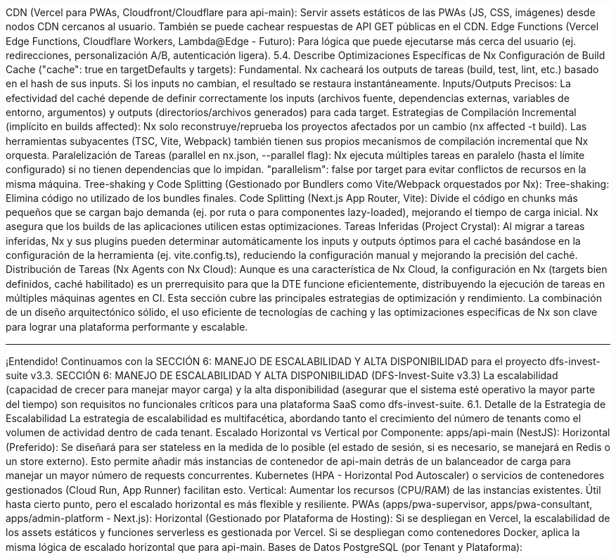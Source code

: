 CDN (Vercel para PWAs, Cloudfront/Cloudflare para api-main): Servir assets estáticos de las PWAs (JS, CSS, imágenes) desde nodos CDN cercanos al usuario. También se puede cachear respuestas de API GET públicas en el CDN.
Edge Functions (Vercel Edge Functions, Cloudflare Workers, Lambda@Edge - Futuro): Para lógica que puede ejecutarse más cerca del usuario (ej. redirecciones, personalización A/B, autenticación ligera).
5.4. Describe Optimizaciones Específicas de Nx
Configuración de Build Cache ("cache": true en targetDefaults y targets):
Fundamental. Nx cacheará los outputs de tareas (build, test, lint, etc.) basado en el hash de sus inputs. Si los inputs no cambian, el resultado se restaura instantáneamente.
Inputs/Outputs Precisos: La efectividad del caché depende de definir correctamente los inputs (archivos fuente, dependencias externas, variables de entorno, argumentos) y outputs (directorios/archivos generados) para cada target.
Estrategias de Compilación Incremental (implícito en builds affected):
Nx solo reconstruye/reprueba los proyectos afectados por un cambio (nx affected -t build).
Las herramientas subyacentes (TSC, Vite, Webpack) también tienen sus propios mecanismos de compilación incremental que Nx orquesta.
Paralelización de Tareas (parallel en nx.json, --parallel flag):
Nx ejecuta múltiples tareas en paralelo (hasta el límite configurado) si no tienen dependencias que lo impidan.
"parallelism": false por target para evitar conflictos de recursos en la misma máquina.
Tree-shaking y Code Splitting (Gestionado por Bundlers como Vite/Webpack orquestados por Nx):
Tree-shaking: Elimina código no utilizado de los bundles finales.
Code Splitting (Next.js App Router, Vite): Divide el código en chunks más pequeños que se cargan bajo demanda (ej. por ruta o para componentes lazy-loaded), mejorando el tiempo de carga inicial. Nx asegura que los builds de las aplicaciones utilicen estas optimizaciones.
Tareas Inferidas (Project Crystal):
Al migrar a tareas inferidas, Nx y sus plugins pueden determinar automáticamente los inputs y outputs óptimos para el caché basándose en la configuración de la herramienta (ej. vite.config.ts), reduciendo la configuración manual y mejorando la precisión del caché.
Distribución de Tareas (Nx Agents con Nx Cloud):
Aunque es una característica de Nx Cloud, la configuración en Nx (targets bien definidos, caché habilitado) es un prerrequisito para que la DTE funcione eficientemente, distribuyendo la ejecución de tareas en múltiples máquinas agentes en CI.
Esta sección cubre las principales estrategias de optimización y rendimiento. La combinación de un diseño arquitectónico sólido, el uso eficiente de tecnologías de caching y las optimizaciones específicas de Nx son clave para lograr una plataforma performante y escalable.

---

¡Entendido! Continuamos con la SECCIÓN 6: MANEJO DE ESCALABILIDAD Y ALTA DISPONIBILIDAD para el proyecto dfs-invest-suite v3.3.
SECCIÓN 6: MANEJO DE ESCALABILIDAD Y ALTA DISPONIBILIDAD (DFS-Invest-Suite v3.3)
La escalabilidad (capacidad de crecer para manejar mayor carga) y la alta disponibilidad (asegurar que el sistema esté operativo la mayor parte del tiempo) son requisitos no funcionales críticos para una plataforma SaaS como dfs-invest-suite.
6.1. Detalle de la Estrategia de Escalabilidad
La estrategia de escalabilidad es multifacética, abordando tanto el crecimiento del número de tenants como el volumen de actividad dentro de cada tenant.
Escalado Horizontal vs Vertical por Componente:
apps/api-main (NestJS):
Horizontal (Preferido): Se diseñará para ser stateless en la medida de lo posible (el estado de sesión, si es necesario, se manejará en Redis o un store externo). Esto permite añadir más instancias de contenedor de api-main detrás de un balanceador de carga para manejar un mayor número de requests concurrentes. Kubernetes (HPA - Horizontal Pod Autoscaler) o servicios de contenedores gestionados (Cloud Run, App Runner) facilitan esto.
Vertical: Aumentar los recursos (CPU/RAM) de las instancias existentes. Útil hasta cierto punto, pero el escalado horizontal es más flexible y resiliente.
PWAs (apps/pwa-supervisor, apps/pwa-consultant, apps/admin-platform - Next.js):
Horizontal (Gestionado por Plataforma de Hosting): Si se despliegan en Vercel, la escalabilidad de los assets estáticos y funciones serverless es gestionada por Vercel. Si se despliegan como contenedores Docker, aplica la misma lógica de escalado horizontal que para api-main.
Bases de Datos PostgreSQL (por Tenant y Plataforma):
